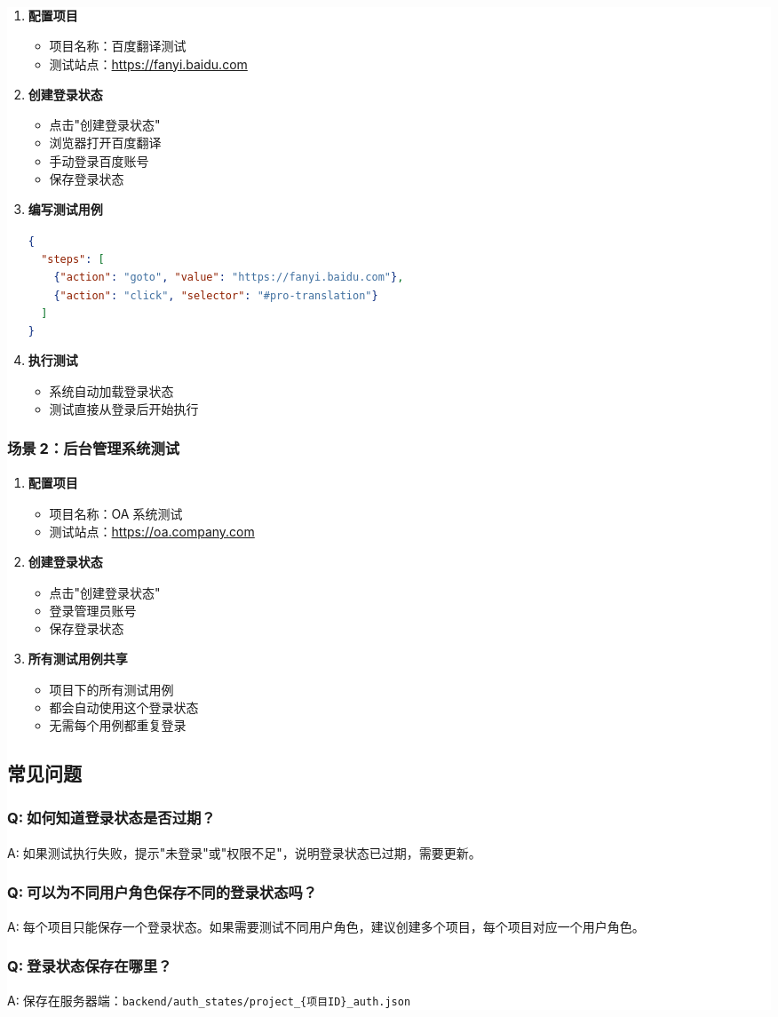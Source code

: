 1. **配置项目**
   - 项目名称：百度翻译测试
   - 测试站点：https://fanyi.baidu.com

2. **创建登录状态**
   - 点击"创建登录状态"
   - 浏览器打开百度翻译
   - 手动登录百度账号
   - 保存登录状态

3. **编写测试用例**
   ```json
   {
     "steps": [
       {"action": "goto", "value": "https://fanyi.baidu.com"},
       {"action": "click", "selector": "#pro-translation"}
     ]
   }
   ```

4. **执行测试**
   - 系统自动加载登录状态
   - 测试直接从登录后开始执行

### 场景 2：后台管理系统测试

1. **配置项目**
   - 项目名称：OA 系统测试
   - 测试站点：https://oa.company.com

2. **创建登录状态**
   - 点击"创建登录状态"
   - 登录管理员账号
   - 保存登录状态

3. **所有测试用例共享**
   - 项目下的所有测试用例
   - 都会自动使用这个登录状态
   - 无需每个用例都重复登录

## 常见问题

### Q: 如何知道登录状态是否过期？

A: 如果测试执行失败，提示"未登录"或"权限不足"，说明登录状态已过期，需要更新。

### Q: 可以为不同用户角色保存不同的登录状态吗？

A: 每个项目只能保存一个登录状态。如果需要测试不同用户角色，建议创建多个项目，每个项目对应一个用户角色。

### Q: 登录状态保存在哪里？

A: 保存在服务器端：`backend/auth_states/project_{项目ID}_auth.json`
